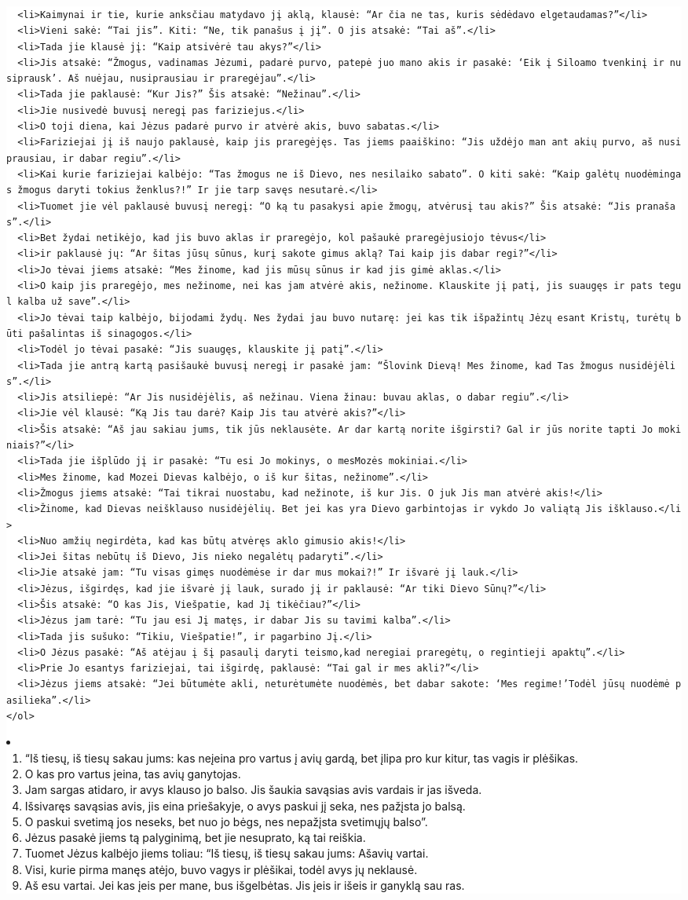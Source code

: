       <li>Kaimynai ir tie, kurie anksčiau matydavo jį aklą, klausė: “Ar čia ne tas, kuris sėdėdavo elgetaudamas?”</li>
      <li>Vieni sakė: “Tai jis”. Kiti: “Ne, tik panašus į jį”. O jis atsakė: “Tai aš”.</li>
      <li>Tada jie klausė jį: “Kaip atsivėrė tau akys?”</li>
      <li>Jis atsakė: “Žmogus, vadinamas Jėzumi, padarė purvo, patepė juo mano akis ir pasakė: ‘Eik į Siloamo tvenkinį ir nusiprausk’. Aš nuėjau, nusiprausiau ir praregėjau”.</li>
      <li>Tada jie paklausė: “Kur Jis?” Šis atsakė: “Nežinau”.</li>
      <li>Jie nusivedė buvusį neregį pas fariziejus.</li>
      <li>O toji diena, kai Jėzus padarė purvo ir atvėrė akis, buvo sabatas.</li>
      <li>Fariziejai jį iš naujo paklausė, kaip jis praregėjęs. Tas jiems paaiškino: “Jis uždėjo man ant akių purvo, aš nusiprausiau, ir dabar regiu”.</li>
      <li>Kai kurie fariziejai kalbėjo: “Tas žmogus ne iš Dievo, nes nesilaiko sabato”. O kiti sakė: “Kaip galėtų nuodėmingas žmogus daryti tokius ženklus?!” Ir jie tarp savęs nesutarė.</li>
      <li>Tuomet jie vėl paklausė buvusį neregį: “O ką tu pasakysi apie žmogų, atvėrusį tau akis?” Šis atsakė: “Jis pranašas”.</li>
      <li>Bet žydai netikėjo, kad jis buvo aklas ir praregėjo, kol pašaukė praregėjusiojo tėvus</li>
      <li>ir paklausė jų: “Ar šitas jūsų sūnus, kurį sakote gimus aklą? Tai kaip jis dabar regi?”</li>
      <li>Jo tėvai jiems atsakė: “Mes žinome, kad jis mūsų sūnus ir kad jis gimė aklas.</li>
      <li>O kaip jis praregėjo, mes nežinome, nei kas jam atvėrė akis, nežinome. Klauskite jį patį, jis suaugęs ir pats tegul kalba už save”.</li>
      <li>Jo tėvai taip kalbėjo, bijodami žydų. Nes žydai jau buvo nutarę: jei kas tik išpažintų Jėzų esant Kristų, turėtų būti pašalintas iš sinagogos.</li>
      <li>Todėl jo tėvai pasakė: “Jis suaugęs, klauskite jį patį”.</li>
      <li>Tada jie antrą kartą pasišaukė buvusį neregį ir pasakė jam: “Šlovink Dievą! Mes žinome, kad Tas žmogus nusidėjėlis”.</li>
      <li>Jis atsiliepė: “Ar Jis nusidėjėlis, aš nežinau. Viena žinau: buvau aklas, o dabar regiu”.</li>
      <li>Jie vėl klausė: “Ką Jis tau darė? Kaip Jis tau atvėrė akis?”</li>
      <li>Šis atsakė: “Aš jau sakiau jums, tik jūs neklausėte. Ar dar kartą norite išgirsti? Gal ir jūs norite tapti Jo mokiniais?”</li>
      <li>Tada jie išplūdo jį ir pasakė: “Tu esi Jo mokinys, o mes­Mozės mokiniai.</li>
      <li>Mes žinome, kad Mozei Dievas kalbėjo, o iš kur šitas, nežinome”.</li>
      <li>Žmogus jiems atsakė: “Tai tikrai nuostabu, kad nežinote, iš kur Jis. O juk Jis man atvėrė akis!</li>
      <li>Žinome, kad Dievas neišklauso nusidėjėlių. Bet jei kas yra Dievo garbintojas ir vykdo Jo valią­tą Jis išklauso.</li>
      <li>Nuo amžių negirdėta, kad kas būtų atvėręs aklo gimusio akis!</li>
      <li>Jei šitas nebūtų iš Dievo, Jis nieko negalėtų padaryti”.</li>
      <li>Jie atsakė jam: “Tu visas gimęs nuodėmėse ir dar mus mokai?!” Ir išvarė jį lauk.</li>
      <li>Jėzus, išgirdęs, kad jie išvarė jį lauk, surado jį ir paklausė: “Ar tiki Dievo Sūnų?”</li>
      <li>Šis atsakė: “O kas Jis, Viešpatie, kad Jį tikėčiau?”</li>
      <li>Jėzus jam tarė: “Tu jau esi Jį matęs, ir dabar Jis su tavimi kalba”.</li>
      <li>Tada jis sušuko: “Tikiu, Viešpatie!”, ir pagarbino Jį.</li>
      <li>O Jėzus pasakė: “Aš atėjau į šį pasaulį daryti teismo,­kad neregiai praregėtų, o regintieji apaktų”.</li>
      <li>Prie Jo esantys fariziejai, tai išgirdę, paklausė: “Tai gal ir mes akli?”</li>
      <li>Jėzus jiems atsakė: “Jei būtumėte akli, neturėtumėte nuodėmės, bet dabar sakote: ‘Mes regime!’­Todėl jūsų nuodėmė pasilieka”.</li>
    </ol>
  </li>
  <li>
    <ol>
      <li>“Iš tiesų, iš tiesų sakau jums: kas neįeina pro vartus į avių gardą, bet įlipa pro kur kitur, tas vagis ir plėšikas.</li>
      <li>O kas pro vartus įeina, tas avių ganytojas.</li>
      <li>Jam sargas atidaro, ir avys klauso jo balso. Jis šaukia savąsias avis vardais ir jas išveda.</li>
      <li>Išsivaręs savąsias avis, jis eina priešakyje, o avys paskui jį seka, nes pažįsta jo balsą.</li>
      <li>O paskui svetimą jos neseks, bet nuo jo bėgs, nes nepažįsta svetimųjų balso”.</li>
      <li>Jėzus pasakė jiems tą palyginimą, bet jie nesuprato, ką tai reiškia.</li>
      <li>Tuomet Jėzus kalbėjo jiems toliau: “Iš tiesų, iš tiesų sakau jums: Aš­avių vartai.</li>
      <li>Visi, kurie pirma manęs atėjo, buvo vagys ir plėšikai, todėl avys jų neklausė.</li>
      <li>Aš esu vartai. Jei kas įeis per mane, bus išgelbėtas. Jis įeis ir išeis ir ganyklą sau ras.</li>